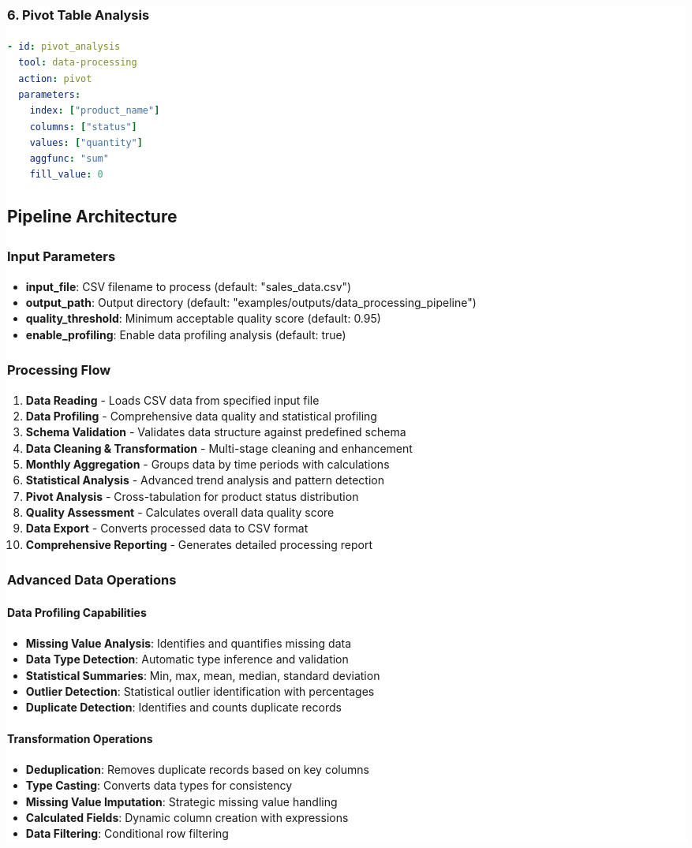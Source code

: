 ### 6. Pivot Table Analysis
```yaml
- id: pivot_analysis
  tool: data-processing
  action: pivot
  parameters:
    index: ["product_name"]
    columns: ["status"]
    values: ["quantity"]
    aggfunc: "sum"
    fill_value: 0
```

## Pipeline Architecture

### Input Parameters
- **input_file**: CSV filename to process (default: "sales_data.csv")
- **output_path**: Output directory (default: "examples/outputs/data_processing_pipeline")
- **quality_threshold**: Minimum acceptable quality score (default: 0.95)
- **enable_profiling**: Enable data profiling analysis (default: true)

### Processing Flow

1. **Data Reading** - Loads CSV data from specified input file
2. **Data Profiling** - Comprehensive data quality and statistical profiling
3. **Schema Validation** - Validates data structure against predefined schema
4. **Data Cleaning & Transformation** - Multi-stage cleaning and enhancement
5. **Monthly Aggregation** - Groups data by time periods with calculations
6. **Statistical Analysis** - Advanced trend analysis and pattern detection
7. **Pivot Analysis** - Cross-tabulation for product status distribution
8. **Quality Assessment** - Calculates overall data quality score
9. **Data Export** - Converts processed data to CSV format
10. **Comprehensive Reporting** - Generates detailed processing report

### Advanced Data Operations

#### Data Profiling Capabilities
- **Missing Value Analysis**: Identifies and quantifies missing data
- **Data Type Detection**: Automatic type inference and validation
- **Statistical Summaries**: Min, max, mean, median, standard deviation
- **Outlier Detection**: Statistical outlier identification with percentages
- **Duplicate Detection**: Identifies and counts duplicate records

#### Transformation Operations
- **Deduplication**: Removes duplicate records based on key columns
- **Type Casting**: Converts data types for consistency
- **Missing Value Imputation**: Strategic missing value handling
- **Calculated Fields**: Dynamic column creation with expressions
- **Data Filtering**: Conditional row filtering
